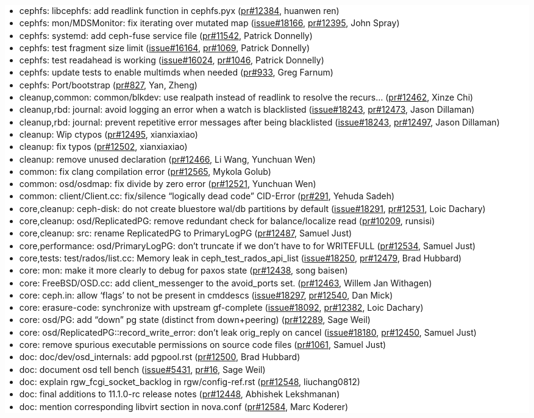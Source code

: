 - cephfs: libcephfs: add readlink function in cephfs.pyx ([pr#12384](http://github.com/ceph/ceph/pull/12384), huanwen ren)
- cephfs: mon/MDSMonitor: fix iterating over mutated map ([issue#18166](http://tracker.ceph.com/issues/18166), [pr#12395](http://github.com/ceph/ceph/pull/12395), John Spray)
- cephfs: systemd: add ceph-fuse service file ([pr#11542](http://github.com/ceph/ceph/pull/11542), Patrick Donnelly)
- cephfs: test fragment size limit ([issue#16164](http://tracker.ceph.com/issues/16164), [pr#1069](http://github.com/ceph/ceph/pull/1069), Patrick Donnelly)
- cephfs: test readahead is working ([issue#16024](http://tracker.ceph.com/issues/16024), [pr#1046](http://github.com/ceph/ceph/pull/1046), Patrick Donnelly)
- cephfs: update tests to enable multimds when needed ([pr#933](http://github.com/ceph/ceph/pull/933), Greg Farnum)
- cephfs: Port/bootstrap ([pr#827](http://github.com/ceph/ceph/pull/827), Yan, Zheng)
- cleanup,common: common/blkdev: use realpath instead of readlink to resolve the recurs… ([pr#12462](http://github.com/ceph/ceph/pull/12462), Xinze Chi)
- cleanup,rbd: journal: avoid logging an error when a watch is blacklisted ([issue#18243](http://tracker.ceph.com/issues/18243), [pr#12473](http://github.com/ceph/ceph/pull/12473), Jason Dillaman)
- cleanup,rbd: journal: prevent repetitive error messages after being blacklisted ([issue#18243](http://tracker.ceph.com/issues/18243), [pr#12497](http://github.com/ceph/ceph/pull/12497), Jason Dillaman)
- cleanup: Wip ctypos ([pr#12495](http://github.com/ceph/ceph/pull/12495), xianxiaxiao)
- cleanup: fix typos ([pr#12502](http://github.com/ceph/ceph/pull/12502), xianxiaxiao)
- cleanup: remove unused declaration ([pr#12466](http://github.com/ceph/ceph/pull/12466), Li Wang, Yunchuan Wen)
- common: fix clang compilation error ([pr#12565](http://github.com/ceph/ceph/pull/12565), Mykola Golub)
- common: osd/osdmap: fix divide by zero error ([pr#12521](http://github.com/ceph/ceph/pull/12521), Yunchuan Wen)
- common: client/Client.cc: fix/silence “logically dead code” CID-Error ([pr#291](http://github.com/ceph/ceph/pull/291), Yehuda Sadeh)
- core,cleanup: ceph-disk: do not create bluestore wal/db partitions by default ([issue#18291](http://tracker.ceph.com/issues/18291), [pr#12531](http://github.com/ceph/ceph/pull/12531), Loic Dachary)
- core,cleanup: osd/ReplicatedPG: remove redundant check for balance/localize read ([pr#10209](http://github.com/ceph/ceph/pull/10209), runsisi)
- core,cleanup: src: rename ReplicatedPG to PrimaryLogPG ([pr#12487](http://github.com/ceph/ceph/pull/12487), Samuel Just)
- core,performance: osd/PrimaryLogPG: don’t truncate if we don’t have to for WRITEFULL ([pr#12534](http://github.com/ceph/ceph/pull/12534), Samuel Just)
- core,tests: test/rados/list.cc: Memory leak in ceph\_test\_rados\_api\_list ([issue#18250](http://tracker.ceph.com/issues/18250), [pr#12479](http://github.com/ceph/ceph/pull/12479), Brad Hubbard)
- core: mon: make it more clearly to debug for paxos state ([pr#12438](http://github.com/ceph/ceph/pull/12438), song baisen)
- core: FreeBSD/OSD.cc: add client\_messenger to the avoid\_ports set. ([pr#12463](http://github.com/ceph/ceph/pull/12463), Willem Jan Withagen)
- core: ceph.in: allow ‘flags’ to not be present in cmddescs ([issue#18297](http://tracker.ceph.com/issues/18297), [pr#12540](http://github.com/ceph/ceph/pull/12540), Dan Mick)
- core: erasure-code: synchronize with upstream gf-complete ([issue#18092](http://tracker.ceph.com/issues/18092), [pr#12382](http://github.com/ceph/ceph/pull/12382), Loic Dachary)
- core: osd/PG: add “down” pg state (distinct from down+peering) ([pr#12289](http://github.com/ceph/ceph/pull/12289), Sage Weil)
- core: osd/ReplicatedPG::record\_write\_error: don’t leak orig\_reply on cancel ([issue#18180](http://tracker.ceph.com/issues/18180), [pr#12450](http://github.com/ceph/ceph/pull/12450), Samuel Just)
- core: remove spurious executable permissions on source code files ([pr#1061](http://github.com/ceph/ceph/pull/1061), Samuel Just)
- doc: doc/dev/osd\_internals: add pgpool.rst ([pr#12500](http://github.com/ceph/ceph/pull/12500), Brad Hubbard)
- doc: document osd tell bench ([issue#5431](http://tracker.ceph.com/issues/5431), [pr#16](http://github.com/ceph/ceph/pull/16), Sage Weil)
- doc: explain rgw\_fcgi\_socket\_backlog in rgw/config-ref.rst ([pr#12548](http://github.com/ceph/ceph/pull/12548), liuchang0812)
- doc: final additions to 11.1.0-rc release notes ([pr#12448](http://github.com/ceph/ceph/pull/12448), Abhishek Lekshmanan)
- doc: mention corresponding libvirt section in nova.conf ([pr#12584](http://github.com/ceph/ceph/pull/12584), Marc Koderer)